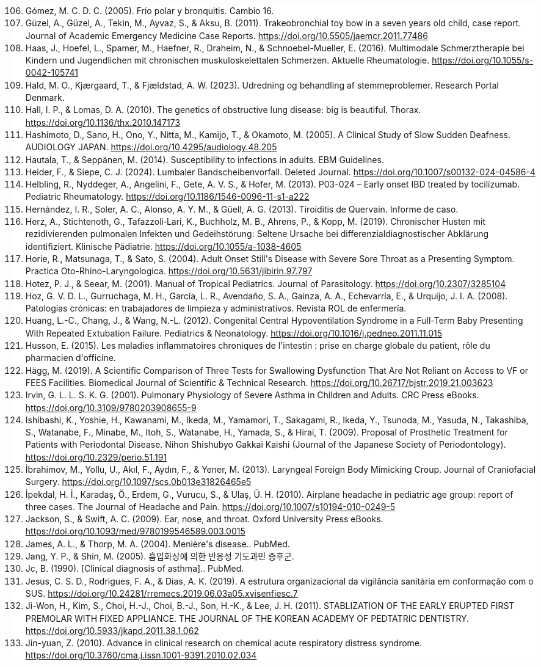 106. Gómez, M. C. D. C. (2005). Frío polar y bronquitis. Cambio 16.
107. Güzel, A., Güzel, A., Tekin, M., Ayvaz, S., & Aksu, B. (2011). Trakeobronchial toy bow in a seven years old child, case report. Journal of Academic Emergency Medicine Case Reports. https://doi.org/10.5505/jaemcr.2011.77486
108. Haas, J., Hoefel, L., Spamer, M., Haefner, R., Draheim, N., & Schnoebel-Mueller, E. (2016). Multimodale Schmerztherapie bei Kindern und Jugendlichen mit chronischen muskuloskelettalen Schmerzen. Aktuelle Rheumatologie. https://doi.org/10.1055/s-0042-105741
109. Hald, M. O., Kjærgaard, T., & Fjældstad, A. W. (2023). Udredning og behandling af stemmeproblemer. Research Portal Denmark.
110. Hall, I. P., & Lomas, D. A. (2010). The genetics of obstructive lung disease: big is beautiful. Thorax. https://doi.org/10.1136/thx.2010.147173
111. Hashimoto, D., Sano, H., Ono, Y., Nitta, M., Kamijo, T., & Okamoto, M. (2005). A Clinical Study of Slow Sudden Deafness. AUDIOLOGY JAPAN. https://doi.org/10.4295/audiology.48.205
112. Hautala, T., & Seppänen, M. (2014). Susceptibility to infections in adults. EBM Guidelines.
113. Heider, F., & Siepe, C. J. (2024). Lumbaler Bandscheibenvorfall. Deleted Journal. https://doi.org/10.1007/s00132-024-04586-4
114. Helbling, R., Nyddeger, A., Angelini, F., Gete, A. V. S., & Hofer, M. (2013). P03-024 – Early onset IBD treated by tocilizumab. Pediatric Rheumatology. https://doi.org/10.1186/1546-0096-11-s1-a222
115. Hernández, I. R., Soler, A. C., Alonso, A. Y. M., & Güell, A. G. (2013). Tiroiditis de Quervain. Informe de caso.
116. Herz, A., Stichtenoth, G., Tafazzoli‐Lari, K., Buchholz, M. B., Ahrens, P., & Kopp, M. (2019). Chronischer Husten mit rezidivierenden pulmonalen Infekten und Gedeihstörung: Seltene Ursache bei differenzialdiagnostischer Abklärung identifiziert. Klinische Pädiatrie. https://doi.org/10.1055/a-1038-4605
117. Horie, R., Matsunaga, T., & Sato, S. (2004). Adult Onset Still's Disease with Severe Sore Throat as a Presenting Symptom. Practica Oto-Rhino-Laryngologica. https://doi.org/10.5631/jibirin.97.797
118. Hotez, P. J., & Seear, M. (2001). Manual of Tropical Pediatrics. Journal of Parasitology. https://doi.org/10.2307/3285104
119. Hoz, G. V. D. L., Gurruchaga, M. H., García, L. R., Avendaño, S. A., Gainza, A. A., Echevarría, E., & Urquijo, J. I. A. (2008). Patologías crónicas: en trabajadores de limpieza y administrativos. Revista ROL de enfermería.
120. Huang, L.-C., Chang, J., & Wang, N.-L. (2012). Congenital Central Hypoventilation Syndrome in a Full-Term Baby Presenting With Repeated Extubation Failure. Pediatrics & Neonatology. https://doi.org/10.1016/j.pedneo.2011.11.015
121. Husson, E. (2015). Les maladies inflammatoires chroniques de l'intestin : prise en charge globale du patient, rôle du pharmacien d'officine.
122. Hägg, M. (2019). A Scientific Comparison of Three Tests for Swallowing Dysfunction That Are Not Reliant on Access to VF or FEES Facilities. Biomedical Journal of Scientific & Technical Research. https://doi.org/10.26717/bjstr.2019.21.003623
123. Irvin, G. L. L. S. K. G. (2001). Pulmonary Physiology of Severe Asthma in Children and Adults. CRC Press eBooks. https://doi.org/10.3109/9780203908655-9
124. Ishibashi, K., Yoshie, H., Kawanami, M., Ikeda, M., Yamamori, T., Sakagami, R., Ikeda, Y., Tsunoda, M., Yasuda, N., Takashiba, S., Watanabe, F., Minabe, M., Itoh, S., Watanabe, H., Yamada, S., & Hirai, T. (2009). Proposal of Prosthetic Treatment for Patients with Periodontal Disease. Nihon Shishubyo Gakkai Kaishi (Journal of the Japanese Society of Periodontology). https://doi.org/10.2329/perio.51.191
125. İbrahimov, M., Yollu, U., Akıl, F., Aydın, F., & Yener, M. (2013). Laryngeal Foreign Body Mimicking Croup. Journal of Craniofacial Surgery. https://doi.org/10.1097/scs.0b013e31826465e5
126. İpekdal, H. İ., Karadaş, Ö., Erdem, G., Vurucu, S., & Ulaş, Ü. H. (2010). Airplane headache in pediatric age group: report of three cases. The Journal of Headache and Pain. https://doi.org/10.1007/s10194-010-0249-5
127. Jackson, S., & Swift, A. C. (2009). Ear, nose, and throat. Oxford University Press eBooks. https://doi.org/10.1093/med/9780199546589.003.0015
128. James, A. L., & Thorp, M. A. (2004). Menière's disease.. PubMed.
129. Jang, Y. P., & Shin, M. (2005). 흡입화상에 의한 반응성 기도과민 증후군.
130. Jc, B. (1990). [Clinical diagnosis of asthma].. PubMed.
131. Jesus, C. S. D., Rodrigues, F. A., & Dias, A. K. (2019). A estrutura organizacional da vigilância sanitária em conformação com o SUS. https://doi.org/10.24281/rremecs.2019.06.03a05.xvisenfiesc.7
132. Ji-Won, H., Kim, S., Choi, H.-J., Choi, B.-J., Son, H.-K., & Lee, J. H. (2011). STABLIZATION OF THE EARLY ERUPTED FIRST PREMOLAR WITH FIXED APPLIANCE. THE JOURNAL OF THE KOREAN ACADEMY OF PEDTATRIC DENTISTRY. https://doi.org/10.5933/jkapd.2011.38.1.062
133. Jin-yuan, Z. (2010). Advance in clinical research on chemical acute respiratory distress syndrome. https://doi.org/10.3760/cma.j.issn.1001-9391.2010.02.034